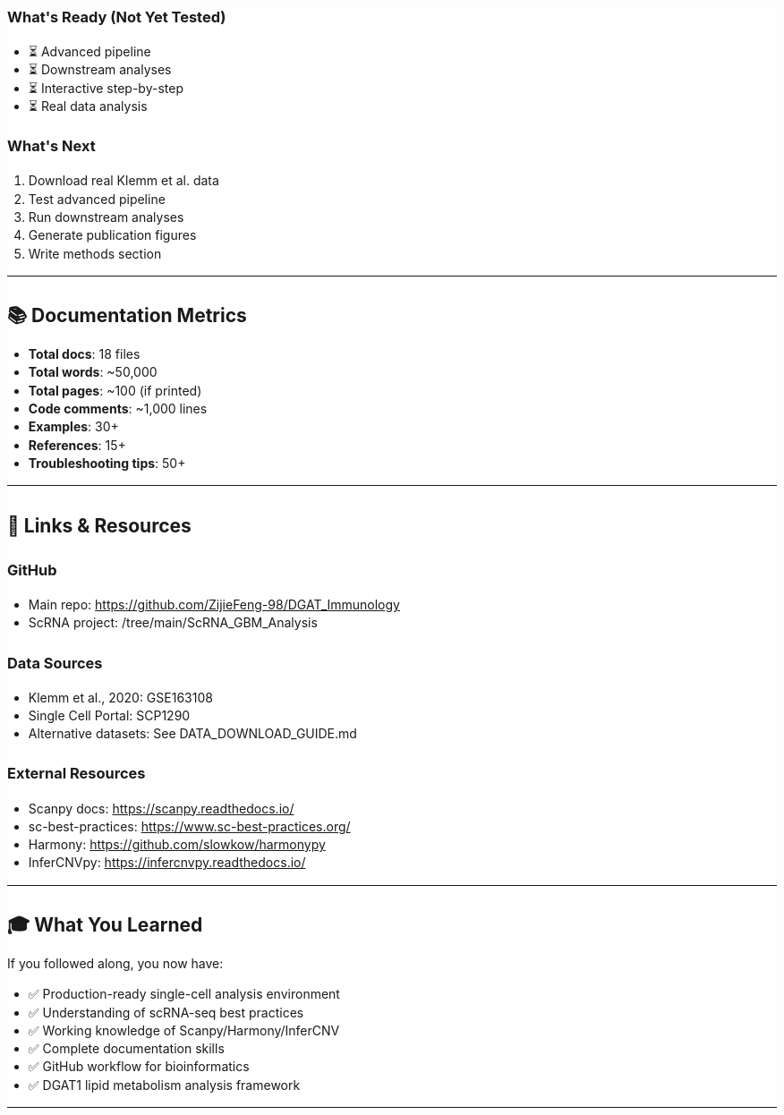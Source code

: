 ### **What's Ready (Not Yet Tested)**
- ⏳ Advanced pipeline
- ⏳ Downstream analyses
- ⏳ Interactive step-by-step
- ⏳ Real data analysis

### **What's Next**
1. Download real Klemm et al. data
2. Test advanced pipeline
3. Run downstream analyses
4. Generate publication figures
5. Write methods section

---

## 📚 **Documentation Metrics**

- **Total docs**: 18 files
- **Total words**: ~50,000
- **Total pages**: ~100 (if printed)
- **Code comments**: ~1,000 lines
- **Examples**: 30+
- **References**: 15+
- **Troubleshooting tips**: 50+

---

## 🔗 **Links & Resources**

### **GitHub**
- Main repo: https://github.com/ZijieFeng-98/DGAT_Immunology
- ScRNA project: /tree/main/ScRNA_GBM_Analysis

### **Data Sources**
- Klemm et al., 2020: GSE163108
- Single Cell Portal: SCP1290
- Alternative datasets: See DATA_DOWNLOAD_GUIDE.md

### **External Resources**
- Scanpy docs: https://scanpy.readthedocs.io/
- sc-best-practices: https://www.sc-best-practices.org/
- Harmony: https://github.com/slowkow/harmonypy
- InferCNVpy: https://infercnvpy.readthedocs.io/

---

## 🎓 **What You Learned**

If you followed along, you now have:
- ✅ Production-ready single-cell analysis environment
- ✅ Understanding of scRNA-seq best practices
- ✅ Working knowledge of Scanpy/Harmony/InferCNV
- ✅ Complete documentation skills
- ✅ GitHub workflow for bioinformatics
- ✅ DGAT1 lipid metabolism analysis framework

---